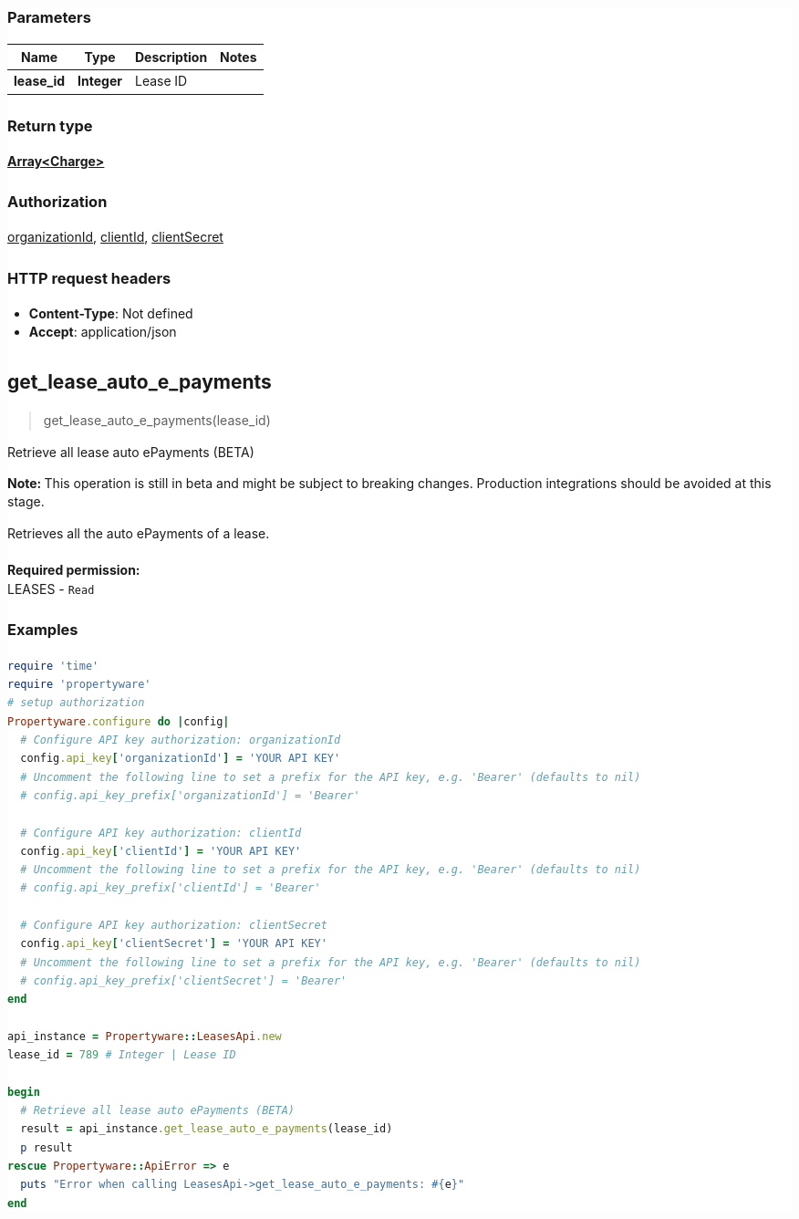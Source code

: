 ### Parameters

| Name | Type | Description | Notes |
| ---- | ---- | ----------- | ----- |
| **lease_id** | **Integer** | Lease ID |  |

### Return type

[**Array&lt;Charge&gt;**](Charge.md)

### Authorization

[organizationId](../README.md#organizationId), [clientId](../README.md#clientId), [clientSecret](../README.md#clientSecret)

### HTTP request headers

- **Content-Type**: Not defined
- **Accept**: application/json


## get_lease_auto_e_payments

> <AutoPayment> get_lease_auto_e_payments(lease_id)

Retrieve all lease auto ePayments (BETA)

<p class=\"betaWarning\"><b>Note: </b>This operation is still in beta and might be subject to breaking changes. Production integrations should be avoided at this stage.</p> Retrieves all the auto ePayments of a lease.<br/><br/><b>Required permission:</b><br/><span class=\"permissionBlock\">LEASES</span> - <code>Read</code> 

### Examples

```ruby
require 'time'
require 'propertyware'
# setup authorization
Propertyware.configure do |config|
  # Configure API key authorization: organizationId
  config.api_key['organizationId'] = 'YOUR API KEY'
  # Uncomment the following line to set a prefix for the API key, e.g. 'Bearer' (defaults to nil)
  # config.api_key_prefix['organizationId'] = 'Bearer'

  # Configure API key authorization: clientId
  config.api_key['clientId'] = 'YOUR API KEY'
  # Uncomment the following line to set a prefix for the API key, e.g. 'Bearer' (defaults to nil)
  # config.api_key_prefix['clientId'] = 'Bearer'

  # Configure API key authorization: clientSecret
  config.api_key['clientSecret'] = 'YOUR API KEY'
  # Uncomment the following line to set a prefix for the API key, e.g. 'Bearer' (defaults to nil)
  # config.api_key_prefix['clientSecret'] = 'Bearer'
end

api_instance = Propertyware::LeasesApi.new
lease_id = 789 # Integer | Lease ID

begin
  # Retrieve all lease auto ePayments (BETA)
  result = api_instance.get_lease_auto_e_payments(lease_id)
  p result
rescue Propertyware::ApiError => e
  puts "Error when calling LeasesApi->get_lease_auto_e_payments: #{e}"
end
```